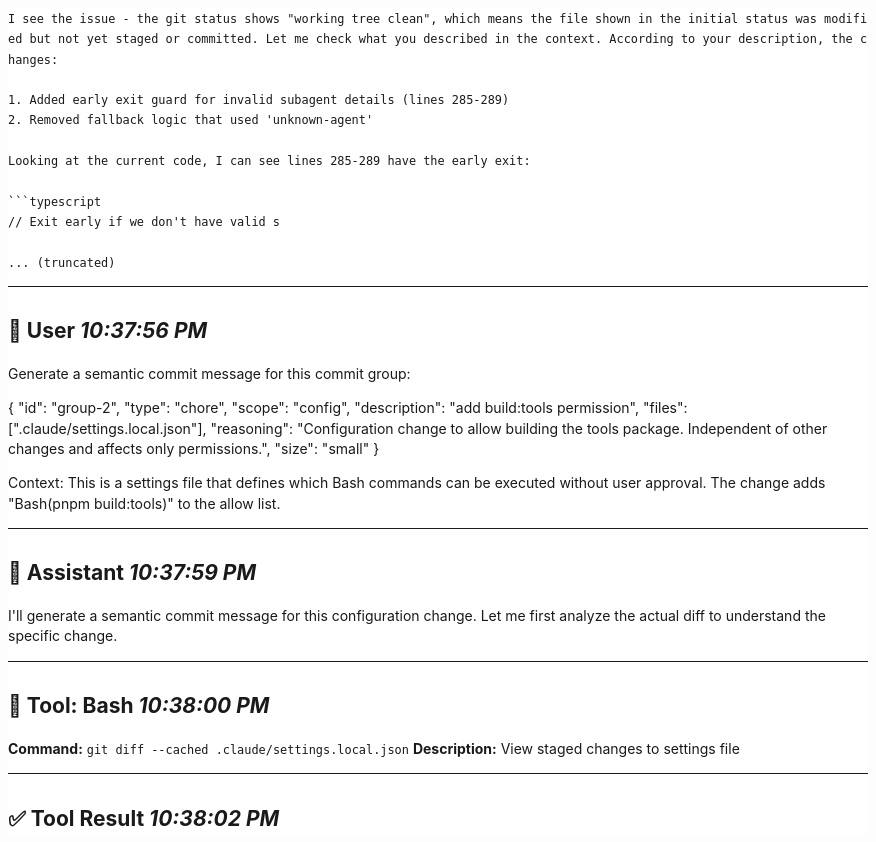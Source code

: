 ```
I see the issue - the git status shows "working tree clean", which means the file shown in the initial status was modified but not yet staged or committed. Let me check what you described in the context. According to your description, the changes:

1. Added early exit guard for invalid subagent details (lines 285-289)
2. Removed fallback logic that used 'unknown-agent'

Looking at the current code, I can see lines 285-289 have the early exit:

```typescript
// Exit early if we don't have valid s

... (truncated)
```

---

## 👤 User _10:37:56 PM_

Generate a semantic commit message for this commit group:

{
  "id": "group-2",
  "type": "chore",
  "scope": "config",
  "description": "add build:tools permission",
  "files": [".claude/settings.local.json"],
  "reasoning": "Configuration change to allow building the tools package. Independent of other changes and affects only permissions.",
  "size": "small"
}

Context: This is a settings file that defines which Bash commands can be executed without user approval. The change adds "Bash(pnpm build:tools)" to the allow list.

---

## 🤖 Assistant _10:37:59 PM_

I'll generate a semantic commit message for this configuration change. Let me first analyze the actual diff to understand the specific change.

---

## 🔧 Tool: Bash _10:38:00 PM_

**Command:** `git diff --cached .claude/settings.local.json`
**Description:** View staged changes to settings file

---

## ✅ Tool Result _10:38:02 PM_
